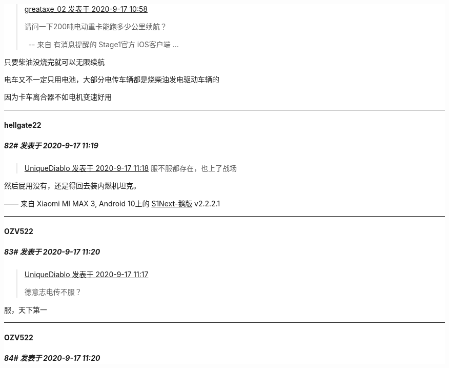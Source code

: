 

<blockquote><a href="httphttps://bbs.saraba1st.com/2b/forum.php?mod=redirect&amp;goto=findpost&amp;pid=48762801&amp;ptid=1960269" target="_blank">greataxe_02 发表于 2020-9-17 10:58</a>

请问一下200吨电动重卡能跑多少公里续航？


  -- 来自 有消息提醒的 Stage1官方 iOS客户端 ...</blockquote>
只要柴油没烧完就可以无限续航


电车又不一定只用电池，大部分电传车辆都是烧柴油发电驱动车辆的


因为卡车离合器不如电机变速好用







-----

####  hellgate22  
##### 82#       发表于 2020-9-17 11:19



<blockquote><a href="httphttps://bbs.saraba1st.com/2b/forum.php?mod=redirect&amp;goto=findpost&amp;pid=48763068&amp;ptid=1960269" target="_blank">UniqueDiablo 发表于 2020-9-17 11:18</a>
服不服都存在，也上了战场</blockquote>
然后屁用没有，还是得回去装内燃机坦克。

—— 来自 Xiaomi MI MAX 3, Android 10上的 [S1Next-鹅版](https://github.com/ykrank/S1-Next/releases) v2.2.2.1







-----

####  OZV522  
##### 83#       发表于 2020-9-17 11:20



<blockquote><a href="httphttps://bbs.saraba1st.com/2b/forum.php?mod=redirect&amp;goto=findpost&amp;pid=48763033&amp;ptid=1960269" target="_blank">UniqueDiablo 发表于 2020-9-17 11:17</a>

德意志电传不服？</blockquote>
服，天下第一







-----

####  OZV522  
##### 84#       发表于 2020-9-17 11:20

